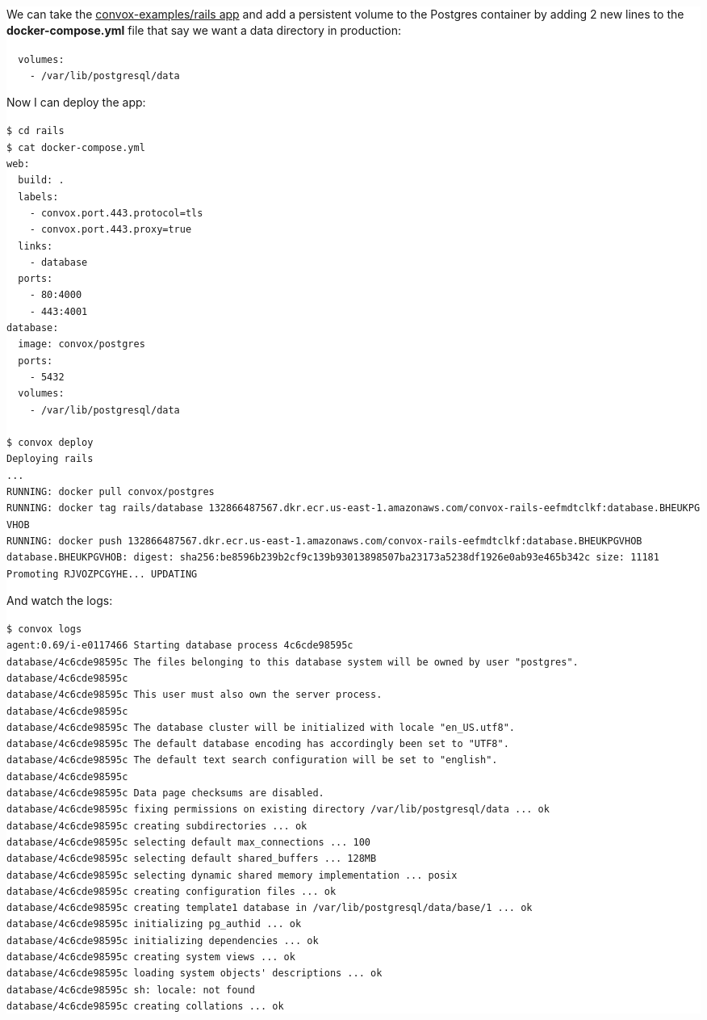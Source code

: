We can take the [convox-examples/rails app](https://github.com/convox-examples/rails) and add a persistent volume to the Postgres container by adding 2 new lines to the **docker-compose.yml** file that say we want a data directory in production:

      volumes:
        - /var/lib/postgresql/data

Now I can deploy the app:

    $ cd rails
    $ cat docker-compose.yml
    web:
      build: .
      labels:
        - convox.port.443.protocol=tls
        - convox.port.443.proxy=true
      links:
        - database
      ports:
        - 80:4000
        - 443:4001
    database:
      image: convox/postgres
      ports:
        - 5432
      volumes:
        - /var/lib/postgresql/data

    $ convox deploy
    Deploying rails
    ...
    RUNNING: docker pull convox/postgres
    RUNNING: docker tag rails/database 132866487567.dkr.ecr.us-east-1.amazonaws.com/convox-rails-eefmdtclkf:database.BHEUKPGVHOB
    RUNNING: docker push 132866487567.dkr.ecr.us-east-1.amazonaws.com/convox-rails-eefmdtclkf:database.BHEUKPGVHOB
    database.BHEUKPGVHOB: digest: sha256:be8596b239b2cf9c139b93013898507ba23173a5238df1926e0ab93e465b342c size: 11181
    Promoting RJVOZPCGYHE... UPDATING

And watch the logs:

    $ convox logs
    agent:0.69/i-e0117466 Starting database process 4c6cde98595c
    database/4c6cde98595c The files belonging to this database system will be owned by user "postgres".
    database/4c6cde98595c 
    database/4c6cde98595c This user must also own the server process.
    database/4c6cde98595c 
    database/4c6cde98595c The database cluster will be initialized with locale "en_US.utf8".
    database/4c6cde98595c The default database encoding has accordingly been set to "UTF8".
    database/4c6cde98595c The default text search configuration will be set to "english".
    database/4c6cde98595c 
    database/4c6cde98595c Data page checksums are disabled.
    database/4c6cde98595c fixing permissions on existing directory /var/lib/postgresql/data ... ok
    database/4c6cde98595c creating subdirectories ... ok
    database/4c6cde98595c selecting default max_connections ... 100
    database/4c6cde98595c selecting default shared_buffers ... 128MB
    database/4c6cde98595c selecting dynamic shared memory implementation ... posix
    database/4c6cde98595c creating configuration files ... ok
    database/4c6cde98595c creating template1 database in /var/lib/postgresql/data/base/1 ... ok
    database/4c6cde98595c initializing pg_authid ... ok
    database/4c6cde98595c initializing dependencies ... ok
    database/4c6cde98595c creating system views ... ok
    database/4c6cde98595c loading system objects' descriptions ... ok
    database/4c6cde98595c sh: locale: not found
    database/4c6cde98595c creating collations ... ok